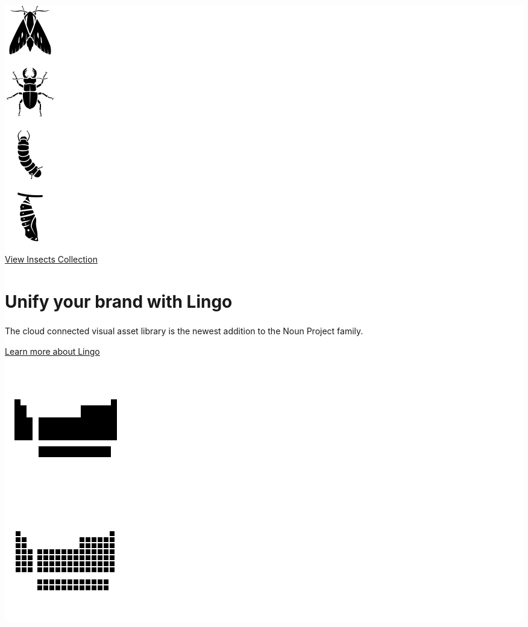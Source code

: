 [![1026145-84.png](../_resources/1fc8bef352f58fc5b29a57f407bc5433.png)](https://thenounproject.com/naripuru/collection/insects/?i=1026145)

[![1026146-84.png](../_resources/07b4171aa9b37dd7edda96e34f913c27.png)](https://thenounproject.com/naripuru/collection/insects/?i=1026146)

[![1026147-84.png](../_resources/0c533006294b81f2a6a02b0da22568d7.png)](https://thenounproject.com/naripuru/collection/insects/?i=1026147)

[![1026148-84.png](../_resources/cb912890704b23c29092d1714e0252c9.png)](https://thenounproject.com/naripuru/collection/insects/?i=1026148)

[View Insects Collection](https://thenounproject.com/naripuru/collection/insects/)

# Unify your brand with Lingo

The cloud connected visual asset library is the newest addition to the Noun Project family.

[Learn more about Lingo](https://www.lingoapp.com/?ref=nounproject)

[![445233-84.png](../_resources/105fae36131e72037d9e0e205e8df933.png)](https://thenounproject.com/joelski/collection/periodic-table/?i=1022332)

[![1022333-200.png](../_resources/4724824b5ab62da9a2c3ae427005a438.png)](https://thenounproject.com/joelski/collection/periodic-table/?i=1022333)
